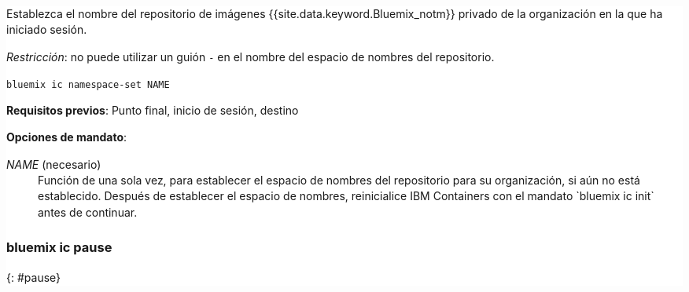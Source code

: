 Establezca el nombre del repositorio de imágenes {{site.data.keyword.Bluemix_notm}} privado de la organización en la que ha iniciado sesión.

*Restricción*: no puede utilizar un guión `-` en el nombre del espacio de nombres del repositorio.

```
bluemix ic namespace-set NAME
```

<strong>Requisitos previos</strong>:  Punto final, inicio de sesión, destino

<strong>Opciones de mandato</strong>:

   <dl>
   <dt><i>NAME</i> (necesario)</dt>
   <dd>Función de una sola vez, para establecer el espacio de nombres del repositorio para su organización, si aún no está establecido. Después de establecer el espacio de nombres, reinicialice IBM Containers con el mandato `bluemix ic init` antes de continuar.</dd>
   </dl>


### bluemix ic pause
{: #pause}

